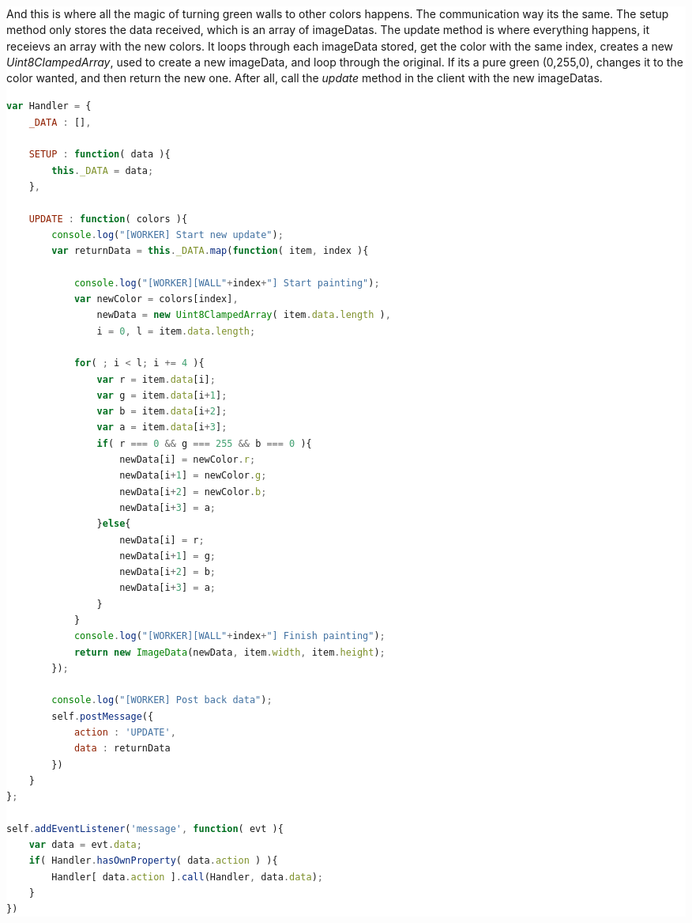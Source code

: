 And this is where all the magic of turning green walls to other colors happens. The communication way its the same. The setup method only stores the data received, which is an array of imageDatas. The update method is where everything happens, it receievs an array with the new colors. It loops through each imageData stored, get the color with the same index, creates a new *Uint8ClampedArray*, used to create a new imageData, and loop through the original. If its a pure green (0,255,0), changes it to the color wanted, and then return the new one. After all, call the *update* method in the client with the new imageDatas.

```js
var Handler = {
    _DATA : [],

    SETUP : function( data ){
        this._DATA = data;
    },

    UPDATE : function( colors ){
        console.log("[WORKER] Start new update");
        var returnData = this._DATA.map(function( item, index ){

            console.log("[WORKER][WALL"+index+"] Start painting");
            var newColor = colors[index],
                newData = new Uint8ClampedArray( item.data.length ),
                i = 0, l = item.data.length;

            for( ; i < l; i += 4 ){
                var r = item.data[i];
                var g = item.data[i+1];
                var b = item.data[i+2];
                var a = item.data[i+3];
                if( r === 0 && g === 255 && b === 0 ){
                    newData[i] = newColor.r;
                    newData[i+1] = newColor.g;
                    newData[i+2] = newColor.b;
                    newData[i+3] = a;
                }else{
                    newData[i] = r;
                    newData[i+1] = g;
                    newData[i+2] = b;
                    newData[i+3] = a;
                }
            }
            console.log("[WORKER][WALL"+index+"] Finish painting");
            return new ImageData(newData, item.width, item.height);
        });

        console.log("[WORKER] Post back data");
        self.postMessage({
            action : 'UPDATE',
            data : returnData
        })
    }
};

self.addEventListener('message', function( evt ){
    var data = evt.data;
    if( Handler.hasOwnProperty( data.action ) ){
        Handler[ data.action ].call(Handler, data.data);
    }
})
```
